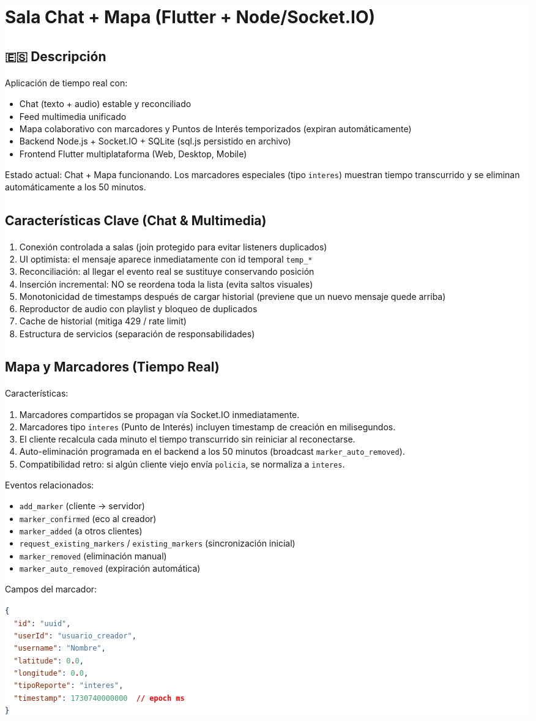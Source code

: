 # Sala Chat + Mapa (Flutter + Node/Socket.IO)

## 🇪🇸 Descripción
Aplicación de tiempo real con:
- Chat (texto + audio) estable y reconciliado
- Feed multimedia unificado
- Mapa colaborativo con marcadores y Puntos de Interés temporizados (expiran automáticamente)
- Backend Node.js + Socket.IO + SQLite (sql.js persistido en archivo)
- Frontend Flutter multiplataforma (Web, Desktop, Mobile)

Estado actual: Chat + Mapa funcionando. Los marcadores especiales (tipo `interes`) muestran tiempo transcurrido y se eliminan automáticamente a los 50 minutos.

## Características Clave (Chat & Multimedia)
1. Conexión controlada a salas (join protegido para evitar listeners duplicados)
2. UI optimista: el mensaje aparece inmediatamente con id temporal `temp_*`
3. Reconciliación: al llegar el evento real se sustituye conservando posición
4. Inserción incremental: NO se reordena toda la lista (evita saltos visuales)
5. Monotonicidad de timestamps después de cargar historial (previene que un nuevo mensaje quede arriba)
6. Reproductor de audio con playlist y bloqueo de duplicados
7. Cache de historial (mitiga 429 / rate limit)
8. Estructura de servicios (separación de responsabilidades)

## Mapa y Marcadores (Tiempo Real)
Características:
1. Marcadores compartidos se propagan vía Socket.IO inmediatamente.
2. Marcadores tipo `interes` (Punto de Interés) incluyen timestamp de creación en milisegundos.
3. El cliente recalcula cada minuto el tiempo transcurrido sin reiniciar al reconectarse.
4. Auto-eliminación programada en el backend a los 50 minutos (broadcast `marker_auto_removed`).
5. Compatibilidad retro: si algún cliente viejo envía `policia`, se normaliza a `interes`.

Eventos relacionados:
- `add_marker` (cliente → servidor)
- `marker_confirmed` (eco al creador)
- `marker_added` (a otros clientes)
- `request_existing_markers` / `existing_markers` (sincronización inicial)
- `marker_removed` (eliminación manual)
- `marker_auto_removed` (expiración automática)

Campos del marcador:
```json
{
  "id": "uuid",
  "userId": "usuario_creador",
  "username": "Nombre",
  "latitude": 0.0,
  "longitude": 0.0,
  "tipoReporte": "interes",
  "timestamp": 1730740000000  // epoch ms
}
```
